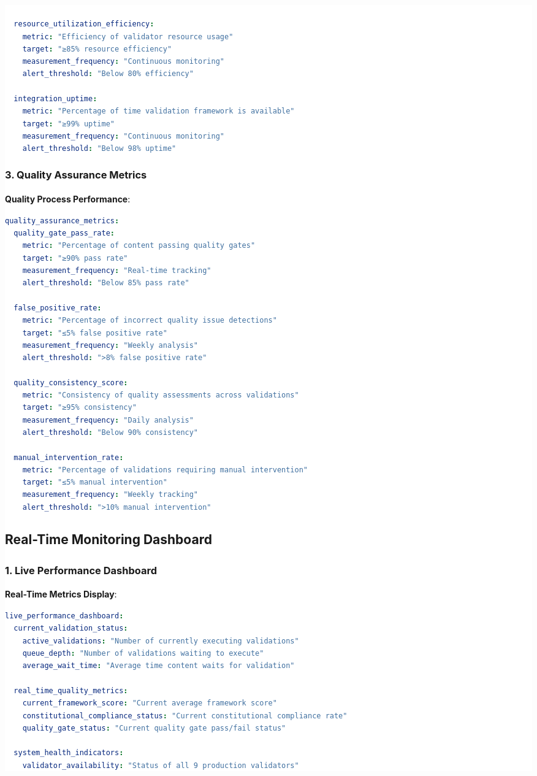 ```yaml
    
  resource_utilization_efficiency:
    metric: "Efficiency of validator resource usage"
    target: "≥85% resource efficiency"
    measurement_frequency: "Continuous monitoring"
    alert_threshold: "Below 80% efficiency"
    
  integration_uptime:
    metric: "Percentage of time validation framework is available"
    target: "≥99% uptime"
    measurement_frequency: "Continuous monitoring"
    alert_threshold: "Below 98% uptime"
```

### 3. Quality Assurance Metrics

**Quality Process Performance**:
```yaml
quality_assurance_metrics:
  quality_gate_pass_rate:
    metric: "Percentage of content passing quality gates"
    target: "≥90% pass rate"
    measurement_frequency: "Real-time tracking"
    alert_threshold: "Below 85% pass rate"
    
  false_positive_rate:
    metric: "Percentage of incorrect quality issue detections"
    target: "≤5% false positive rate"
    measurement_frequency: "Weekly analysis"
    alert_threshold: ">8% false positive rate"
    
  quality_consistency_score:
    metric: "Consistency of quality assessments across validations"
    target: "≥95% consistency"
    measurement_frequency: "Daily analysis"
    alert_threshold: "Below 90% consistency"
    
  manual_intervention_rate:
    metric: "Percentage of validations requiring manual intervention"
    target: "≤5% manual intervention"
    measurement_frequency: "Weekly tracking"
    alert_threshold: ">10% manual intervention"
```

## Real-Time Monitoring Dashboard

### 1. Live Performance Dashboard

**Real-Time Metrics Display**:
```yaml
live_performance_dashboard:
  current_validation_status:
    active_validations: "Number of currently executing validations"
    queue_depth: "Number of validations waiting to execute"
    average_wait_time: "Average time content waits for validation"
    
  real_time_quality_metrics:
    current_framework_score: "Current average framework score"
    constitutional_compliance_status: "Current constitutional compliance rate"
    quality_gate_status: "Current quality gate pass/fail status"
    
  system_health_indicators:
    validator_availability: "Status of all 9 production validators"
```